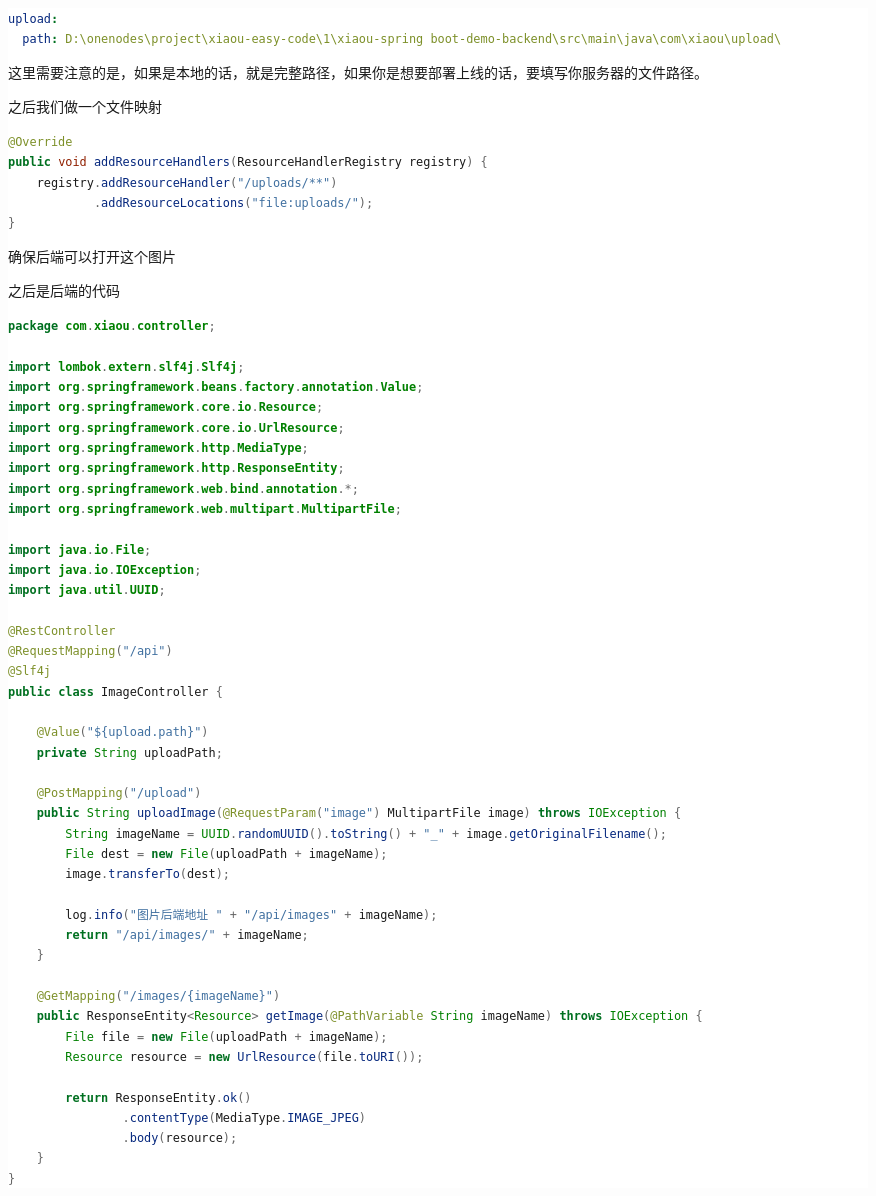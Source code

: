```yml
upload:
  path: D:\onenodes\project\xiaou-easy-code\1\xiaou-spring boot-demo-backend\src\main\java\com\xiaou\upload\
```

这里需要注意的是，如果是本地的话，就是完整路径，如果你是想要部署上线的话，要填写你服务器的文件路径。

之后我们做一个文件映射

```java
@Override
public void addResourceHandlers(ResourceHandlerRegistry registry) {
    registry.addResourceHandler("/uploads/**")
            .addResourceLocations("file:uploads/");
}
```

确保后端可以打开这个图片

之后是后端的代码

```java
package com.xiaou.controller;

import lombok.extern.slf4j.Slf4j;
import org.springframework.beans.factory.annotation.Value;
import org.springframework.core.io.Resource;
import org.springframework.core.io.UrlResource;
import org.springframework.http.MediaType;
import org.springframework.http.ResponseEntity;
import org.springframework.web.bind.annotation.*;
import org.springframework.web.multipart.MultipartFile;

import java.io.File;
import java.io.IOException;
import java.util.UUID;

@RestController
@RequestMapping("/api")
@Slf4j
public class ImageController {

    @Value("${upload.path}")
    private String uploadPath;

    @PostMapping("/upload")
    public String uploadImage(@RequestParam("image") MultipartFile image) throws IOException {
        String imageName = UUID.randomUUID().toString() + "_" + image.getOriginalFilename();
        File dest = new File(uploadPath + imageName);
        image.transferTo(dest);

        log.info("图片后端地址 " + "/api/images" + imageName);
        return "/api/images/" + imageName;
    }

    @GetMapping("/images/{imageName}")
    public ResponseEntity<Resource> getImage(@PathVariable String imageName) throws IOException {
        File file = new File(uploadPath + imageName);
        Resource resource = new UrlResource(file.toURI());

        return ResponseEntity.ok()
                .contentType(MediaType.IMAGE_JPEG)
                .body(resource);
    }
}
```

